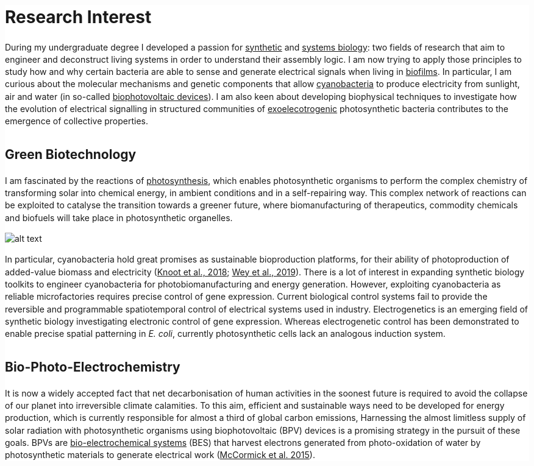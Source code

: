 # Research Interest

During my undergraduate degree I developed a passion for [synthetic](https://en.wikipedia.org/wiki/Synthetic_biology) and [systems biology](https://en.wikipedia.org/wiki/Systems_biology): two fields of research that aim to engineer and deconstruct living systems in order to understand their assembly logic. 
I am now trying to apply those principles to study how and why certain bacteria are able to sense and generate electrical signals when living in [biofilms](https://en.wikipedia.org/wiki/Biofilm). 
In particular, I am curious about the molecular mechanisms and genetic components that allow [cyanobacteria](https://en.wikipedia.org/wiki/Cyanobacteria) to produce electricity from sunlight, air and water (in so-called [biophotovoltaic devices](https://en.wikipedia.org/wiki/Biological_photovoltaics)). 
I am also keen about developing biophysical techniques to investigate how the evolution of electrical signalling in structured communities of [exoelecotrogenic](https://en.wikipedia.org/wiki/Exoelectrogen) photosynthetic bacteria contributes to the emergence of collective properties.




## Green Biotechnology
I am fascinated by the reactions of [photosynthesis](https://en.wikipedia.org/wiki/Photosynthesis), which enables photosynthetic organisms to perform the complex chemistry of transforming solar into chemical energy, in ambient conditions and in a self-repairing way. This complex network of reactions can be exploited to catalyse the transition towards a greener future, where biomanufacturing of therapeutics, commodity chemicals and biofuels will take place in photosynthetic organelles.

![alt text](assets/figs/cyanoproduction.jpg)

In particular, cyanobacteria hold great promises as sustainable bioproduction platforms, for their ability of photoproduction of added-value biomass and electricity ([Knoot et al., 2018](https://www.ncbi.nlm.nih.gov/pmc/articles/PMC5892586/); [Wey et al., 2019](https://chemistry-europe.onlinelibrary.wiley.com/doi/full/10.1002/celc.201900997)).
There is a lot of interest in expanding synthetic biology toolkits to engineer cyanobacteria for photobiomanufacturing and energy generation.
However, exploiting cyanobacteria as reliable microfactories requires precise control of gene expression. Current biological control systems fail to provide the reversible and programmable spatiotemporal control of electrical systems used in industry. Electrogenetics is an emerging field of synthetic biology investigating electronic control of gene expression. Whereas electrogenetic control has been demonstrated to enable precise spatial patterning in *E. coli*, currently photosynthetic cells lack an analogous induction system.

## Bio-Photo-Electrochemistry

It is now a widely accepted fact that net decarbonisation of human activities in the soonest future is required to avoid the collapse of our planet into irreversible climate calamities. To this aim, efficient and sustainable ways need to be developed for energy production, which is currently responsible for almost a third of global carbon emissions,
Harnessing the almost limitless supply of solar radiation with photosynthetic organisms using biophotovoltaic  (BPV) devices is a promising strategy in the pursuit of these goals.
BPVs are [bio-electrochemical systems](https://en.wikipedia.org/wiki/Bioelectrochemical_reactor) (BES) that harvest electrons generated from photo-oxidation of water by photosynthetic materials to generate electrical work ([McCormick et al. 2015](https://pubs.rsc.org/en/content/articlelanding/2015/ee/c4ee03875d#!divAbstract)).
